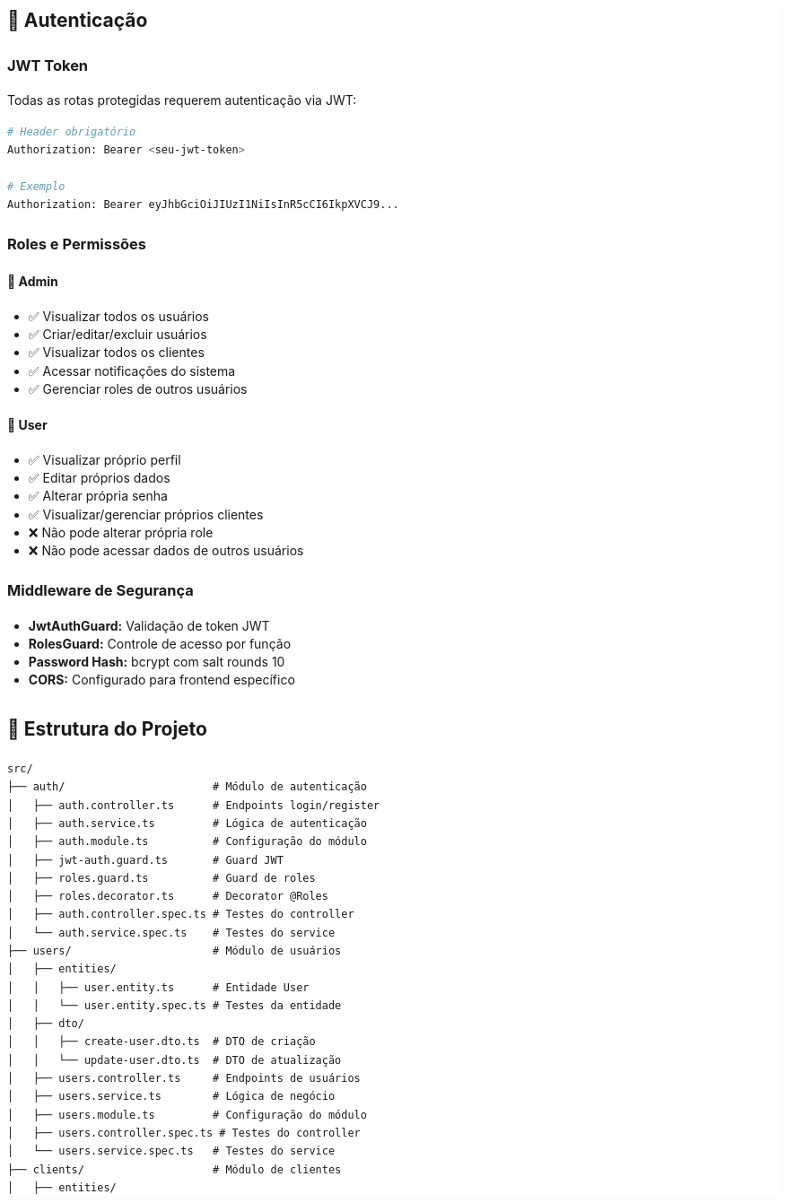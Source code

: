 ## 🔐 Autenticação

### JWT Token
Todas as rotas protegidas requerem autenticação via JWT:

```bash
# Header obrigatório
Authorization: Bearer <seu-jwt-token>

# Exemplo
Authorization: Bearer eyJhbGciOiJIUzI1NiIsInR5cCI6IkpXVCJ9...
```

### Roles e Permissões

#### 👑 Admin
- ✅ Visualizar todos os usuários
- ✅ Criar/editar/excluir usuários
- ✅ Visualizar todos os clientes
- ✅ Acessar notificações do sistema
- ✅ Gerenciar roles de outros usuários

#### 👤 User
- ✅ Visualizar próprio perfil
- ✅ Editar próprios dados
- ✅ Alterar própria senha
- ✅ Visualizar/gerenciar próprios clientes
- ❌ Não pode alterar própria role
- ❌ Não pode acessar dados de outros usuários

### Middleware de Segurança
- **JwtAuthGuard:** Validação de token JWT
- **RolesGuard:** Controle de acesso por função
- **Password Hash:** bcrypt com salt rounds 10
- **CORS:** Configurado para frontend específico

## 📁 Estrutura do Projeto

```
src/
├── auth/                       # Módulo de autenticação
│   ├── auth.controller.ts      # Endpoints login/register
│   ├── auth.service.ts         # Lógica de autenticação
│   ├── auth.module.ts          # Configuração do módulo
│   ├── jwt-auth.guard.ts       # Guard JWT
│   ├── roles.guard.ts          # Guard de roles
│   ├── roles.decorator.ts      # Decorator @Roles
│   ├── auth.controller.spec.ts # Testes do controller
│   └── auth.service.spec.ts    # Testes do service
├── users/                      # Módulo de usuários
│   ├── entities/
│   │   ├── user.entity.ts      # Entidade User
│   │   └── user.entity.spec.ts # Testes da entidade
│   ├── dto/
│   │   ├── create-user.dto.ts  # DTO de criação
│   │   └── update-user.dto.ts  # DTO de atualização
│   ├── users.controller.ts     # Endpoints de usuários
│   ├── users.service.ts        # Lógica de negócio
│   ├── users.module.ts         # Configuração do módulo
│   ├── users.controller.spec.ts # Testes do controller
│   └── users.service.spec.ts   # Testes do service
├── clients/                    # Módulo de clientes
│   ├── entities/
```